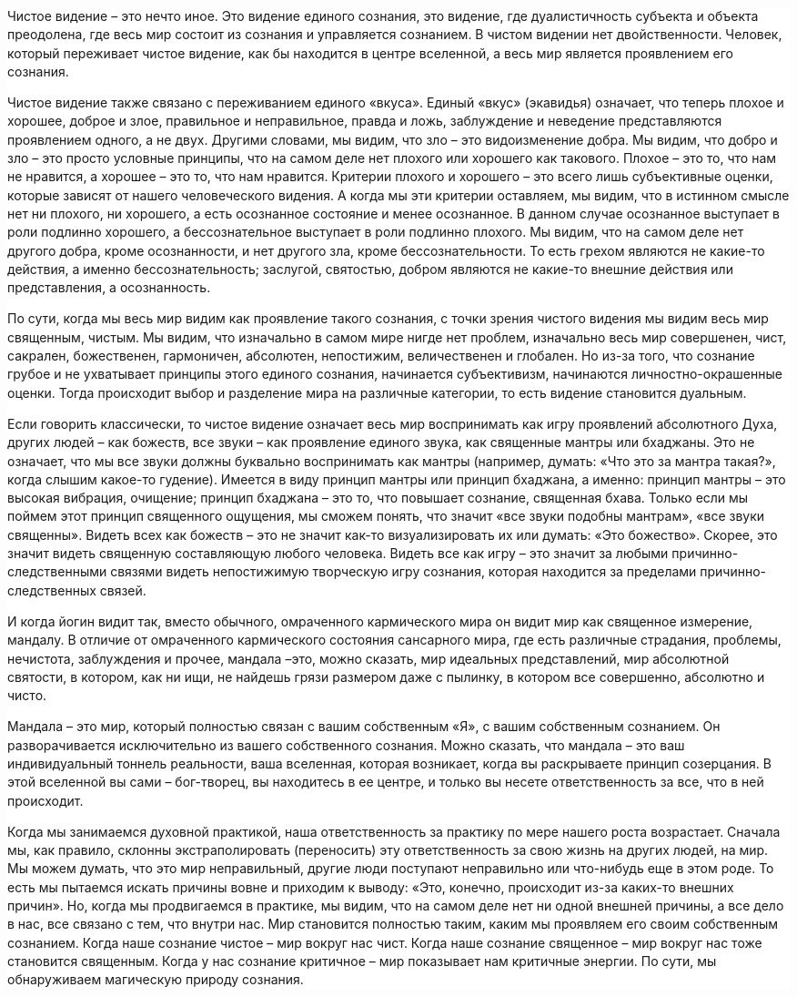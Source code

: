  Чистое видение – это нечто иное. Это видение единого сознания, это видение, где дуалистичность субъекта и объекта преодолена, где весь мир состоит из сознания и управляется сознанием. В чистом видении нет двойственности. Человек, который переживает чистое видение, как бы находится в центре вселенной, а весь мир является проявлением его сознания.

 Чистое видение также связано с переживанием единого «вкуса». Единый «вкус» (экавидья) означает, что теперь плохое и хорошее, доброе и злое, правильное и неправильное, правда и ложь, заблуждение и неведение представляются проявлением одного, а не двух. Другими словами, мы видим, что зло – это видоизменение добра. Мы видим, что добро и зло – это просто условные принципы, что на самом деле нет плохого или хорошего как такового. Плохое – это то, что нам не нравится, а хорошее – это то, что нам нравится. Критерии плохого и хорошего – это всего лишь субъективные оценки, которые зависят от нашего человеческого видения. А когда мы эти критерии оставляем, мы видим, что в истинном смысле нет ни плохого, ни хорошего, а есть осознанное состояние и менее осознанное. В данном случае осознанное выступает в роли подлинно хорошего, а бессознательное выступает в роли подлинно плохого. Мы видим, что на самом деле нет другого добра, кроме осознанности, и нет другого зла, кроме бессознательности. То есть грехом являются не какие-то действия, а именно бессознательность; заслугой, святостью, добром являются не какие-то внешние действия или представления, а осознанность.

 По сути, когда мы весь мир видим как проявление такого сознания, с точки зрения чистого видения мы видим весь мир священным, чистым. Мы видим, что изначально в самом мире нигде нет проблем, изначально весь мир совершенен, чист, сакрален, божественен, гармоничен, абсолютен, непостижим, величественен и глобален. Но из-за того, что сознание грубое и не ухватывает принципы этого единого сознания, начинается субъективизм, начинаются личностно-окрашенные оценки. Тогда происходит выбор и разделение мира на различные категории, то есть видение становится дуальным.

 Если говорить классически, то чистое видение означает весь мир воспринимать как игру проявлений абсолютного Духа, других людей – как божеств, все звуки – как проявление единого звука, как священные мантры или бхаджаны. Это не означает, что мы все звуки должны буквально воспринимать как мантры (например, думать: «Что это за мантра такая?», когда слышим какое-то гудение). Имеется в виду принцип мантры или принцип бхаджана, а именно: принцип мантры – это высокая вибрация, очищение; принцип бхаджана – это то, что повышает сознание, священная бхава. Только если мы поймем этот принцип священного ощущения, мы сможем понять, что значит «все звуки подобны мантрам», «все звуки священны». Видеть всех как божеств – это не значит как-то визуализировать их или думать: «Это божество». Скорее, это значит видеть священную составляющую любого человека. Видеть все как игру – это значит за любыми причинно-следственными связями видеть непостижимую творческую игру сознания, которая находится за пределами причинно-следственных связей.

 И когда йогин видит так, вместо обычного, омраченного кармического мира он видит мир как священное измерение, мандалу. В отличие от омраченного кармического состояния сансарного мира, где есть различные страдания, проблемы, нечистота, заблуждения и прочее, мандала –это, можно сказать, мир идеальных представлений, мир абсолютной святости, в котором, как ни ищи, не найдешь грязи размером даже с пылинку, в котором все совершенно, абсолютно и чисто.

 Мандала – это мир, который полностью связан с вашим собственным «Я», с вашим собственным сознанием. Он разворачивается исключительно из вашего собственного сознания. Можно сказать, что мандала – это ваш индивидуальный тоннель реальности, ваша вселенная, которая возникает, когда вы раскрываете принцип созерцания. В этой вселенной вы сами – бог-творец, вы находитесь в ее центре, и только вы несете ответственность за все, что в ней происходит.

 Когда мы занимаемся духовной практикой, наша ответственность за практику по мере нашего роста возрастает. Сначала мы, как правило, склонны экстраполировать (переносить) эту ответственность за свою жизнь на других людей, на мир. Мы можем думать, что это мир неправильный, другие люди поступают неправильно или что-нибудь еще в этом роде. То есть мы пытаемся искать причины вовне и приходим к выводу: «Это, конечно, происходит из-за каких-то внешних причин». Но, когда мы продвигаемся в практике, мы видим, что на самом деле нет ни одной внешней причины, а все дело в нас, все связано с тем, что внутри нас. Мир становится полностью таким, каким мы проявляем его своим собственным сознанием. Когда наше сознание чистое – мир вокруг нас чист. Когда наше сознание священное – мир вокруг нас тоже становится священным. Когда у нас сознание критичное – мир показывает нам критичные энергии. По сути, мы обнаруживаем магическую природу сознания.
